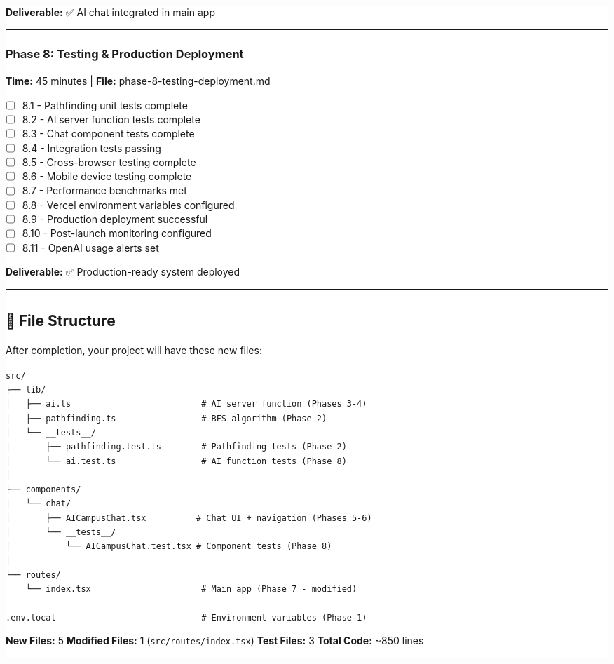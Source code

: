 **Deliverable:** ✅ AI chat integrated in main app

---

### Phase 8: Testing & Production Deployment
**Time:** 45 minutes | **File:** [phase-8-testing-deployment.md](./phase-8-testing-deployment.md)

- [ ] 8.1 - Pathfinding unit tests complete
- [ ] 8.2 - AI server function tests complete
- [ ] 8.3 - Chat component tests complete
- [ ] 8.4 - Integration tests passing
- [ ] 8.5 - Cross-browser testing complete
- [ ] 8.6 - Mobile device testing complete
- [ ] 8.7 - Performance benchmarks met
- [ ] 8.8 - Vercel environment variables configured
- [ ] 8.9 - Production deployment successful
- [ ] 8.10 - Post-launch monitoring configured
- [ ] 8.11 - OpenAI usage alerts set

**Deliverable:** ✅ Production-ready system deployed

---

## 📁 File Structure

After completion, your project will have these new files:

```
src/
├── lib/
│   ├── ai.ts                          # AI server function (Phases 3-4)
│   ├── pathfinding.ts                 # BFS algorithm (Phase 2)
│   └── __tests__/
│       ├── pathfinding.test.ts        # Pathfinding tests (Phase 2)
│       └── ai.test.ts                 # AI function tests (Phase 8)
│
├── components/
│   └── chat/
│       ├── AICampusChat.tsx          # Chat UI + navigation (Phases 5-6)
│       └── __tests__/
│           └── AICampusChat.test.tsx # Component tests (Phase 8)
│
└── routes/
    └── index.tsx                      # Main app (Phase 7 - modified)

.env.local                             # Environment variables (Phase 1)
```

**New Files:** 5
**Modified Files:** 1 (`src/routes/index.tsx`)
**Test Files:** 3
**Total Code:** ~850 lines

---
